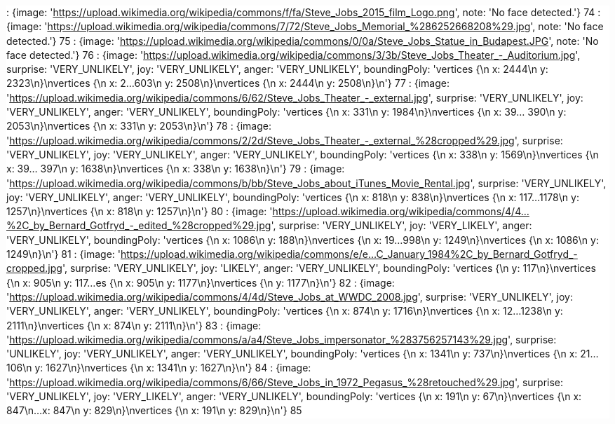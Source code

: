 : 
{image: 'https://upload.wikimedia.org/wikipedia/commons/f/fa/Steve_Jobs_2015_film_Logo.png', note: 'No face detected.'}
74
: 
{image: 'https://upload.wikimedia.org/wikipedia/commons/7/72/Steve_Jobs_Memorial_%286252668208%29.jpg', note: 'No face detected.'}
75
: 
{image: 'https://upload.wikimedia.org/wikipedia/commons/0/0a/Steve_Jobs_Statue_in_Budapest.JPG', note: 'No face detected.'}
76
: 
{image: 'https://upload.wikimedia.org/wikipedia/commons/3/3b/Steve_Jobs_Theater_-_Auditorium.jpg', surprise: 'VERY_UNLIKELY', joy: 'VERY_UNLIKELY', anger: 'VERY_UNLIKELY', boundingPoly: 'vertices {\n  x: 2444\n  y: 2323\n}\nvertices {\n  x: 2…603\n  y: 2508\n}\nvertices {\n  x: 2444\n  y: 2508\n}\n'}
77
: 
{image: 'https://upload.wikimedia.org/wikipedia/commons/6/62/Steve_Jobs_Theater_-_external.jpg', surprise: 'VERY_UNLIKELY', joy: 'VERY_UNLIKELY', anger: 'VERY_UNLIKELY', boundingPoly: 'vertices {\n  x: 331\n  y: 1984\n}\nvertices {\n  x: 39… 390\n  y: 2053\n}\nvertices {\n  x: 331\n  y: 2053\n}\n'}
78
: 
{image: 'https://upload.wikimedia.org/wikipedia/commons/2/2d/Steve_Jobs_Theater_-_external_%28cropped%29.jpg', surprise: 'VERY_UNLIKELY', joy: 'VERY_UNLIKELY', anger: 'VERY_UNLIKELY', boundingPoly: 'vertices {\n  x: 338\n  y: 1569\n}\nvertices {\n  x: 39… 397\n  y: 1638\n}\nvertices {\n  x: 338\n  y: 1638\n}\n'}
79
: 
{image: 'https://upload.wikimedia.org/wikipedia/commons/b/bb/Steve_Jobs_about_iTunes_Movie_Rental.jpg', surprise: 'VERY_UNLIKELY', joy: 'VERY_UNLIKELY', anger: 'VERY_UNLIKELY', boundingPoly: 'vertices {\n  x: 818\n  y: 838\n}\nvertices {\n  x: 117…1178\n  y: 1257\n}\nvertices {\n  x: 818\n  y: 1257\n}\n'}
80
: 
{image: 'https://upload.wikimedia.org/wikipedia/commons/4/4…%2C_by_Bernard_Gotfryd_-_edited_%28cropped%29.jpg', surprise: 'VERY_UNLIKELY', joy: 'VERY_LIKELY', anger: 'VERY_UNLIKELY', boundingPoly: 'vertices {\n  x: 1086\n  y: 188\n}\nvertices {\n  x: 19…998\n  y: 1249\n}\nvertices {\n  x: 1086\n  y: 1249\n}\n'}
81
: 
{image: 'https://upload.wikimedia.org/wikipedia/commons/e/e…C_January_1984%2C_by_Bernard_Gotfryd_-cropped.jpg', surprise: 'VERY_UNLIKELY', joy: 'LIKELY', anger: 'VERY_UNLIKELY', boundingPoly: 'vertices {\n  y: 117\n}\nvertices {\n  x: 905\n  y: 117…es {\n  x: 905\n  y: 1177\n}\nvertices {\n  y: 1177\n}\n'}
82
: 
{image: 'https://upload.wikimedia.org/wikipedia/commons/4/4d/Steve_Jobs_at_WWDC_2008.jpg', surprise: 'VERY_UNLIKELY', joy: 'VERY_UNLIKELY', anger: 'VERY_UNLIKELY', boundingPoly: 'vertices {\n  x: 874\n  y: 1716\n}\nvertices {\n  x: 12…1238\n  y: 2111\n}\nvertices {\n  x: 874\n  y: 2111\n}\n'}
83
: 
{image: 'https://upload.wikimedia.org/wikipedia/commons/a/a4/Steve_Jobs_impersonator_%283756257143%29.jpg', surprise: 'UNLIKELY', joy: 'VERY_UNLIKELY', anger: 'VERY_UNLIKELY', boundingPoly: 'vertices {\n  x: 1341\n  y: 737\n}\nvertices {\n  x: 21…106\n  y: 1627\n}\nvertices {\n  x: 1341\n  y: 1627\n}\n'}
84
: 
{image: 'https://upload.wikimedia.org/wikipedia/commons/6/66/Steve_Jobs_in_1972_Pegasus_%28retouched%29.jpg', surprise: 'VERY_UNLIKELY', joy: 'VERY_LIKELY', anger: 'VERY_UNLIKELY', boundingPoly: 'vertices {\n  x: 191\n  y: 67\n}\nvertices {\n  x: 847\n…x: 847\n  y: 829\n}\nvertices {\n  x: 191\n  y: 829\n}\n'}
85